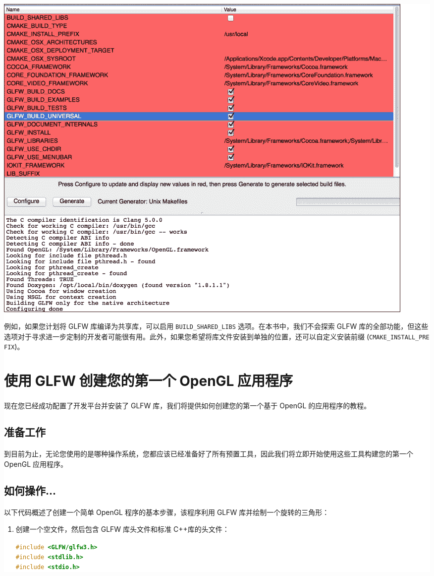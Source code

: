 ![工作原理...](img/9727OS_01_10.jpg)

例如，如果您计划将 GLFW 库编译为共享库，可以启用 `BUILD_SHARED_LIBS` 选项。在本书中，我们不会探索 GLFW 库的全部功能，但这些选项对于寻求进一步定制的开发者可能很有用。此外，如果您希望将库文件安装到单独的位置，还可以自定义安装前缀 (`CMAKE_INSTALL_PREFIX`)。

# 使用 GLFW 创建您的第一个 OpenGL 应用程序

现在您已经成功配置了开发平台并安装了 GLFW 库，我们将提供如何创建您的第一个基于 OpenGL 的应用程序的教程。

## 准备工作

到目前为止，无论您使用的是哪种操作系统，您都应该已经准备好了所有预置工具，因此我们将立即开始使用这些工具构建您的第一个 OpenGL 应用程序。

## 如何操作...

以下代码概述了创建一个简单 OpenGL 程序的基本步骤，该程序利用 GLFW 库并绘制一个旋转的三角形：

1.  创建一个空文件，然后包含 GLFW 库头文件和标准 C++库的头文件：

    ```cpp
    #include <GLFW/glfw3.h>
    #include <stdlib.h>
    #include <stdio.h>
    ```
